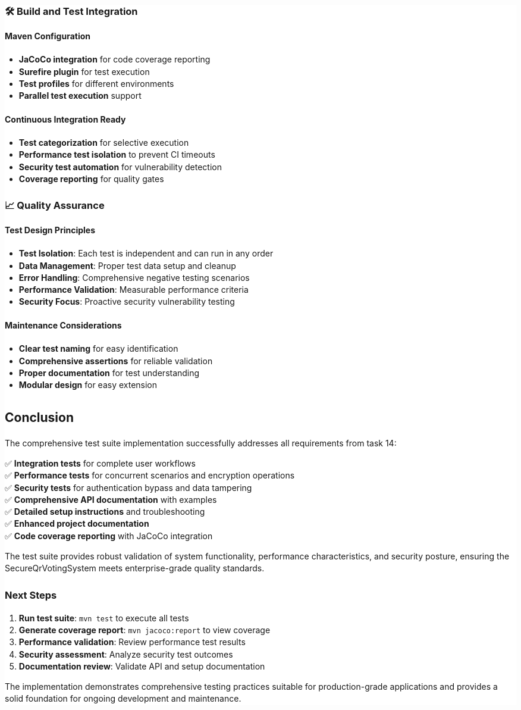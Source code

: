 ### 🛠 Build and Test Integration

#### Maven Configuration
- **JaCoCo integration** for code coverage reporting
- **Surefire plugin** for test execution
- **Test profiles** for different environments
- **Parallel test execution** support

#### Continuous Integration Ready
- **Test categorization** for selective execution
- **Performance test isolation** to prevent CI timeouts
- **Security test automation** for vulnerability detection
- **Coverage reporting** for quality gates

### 📈 Quality Assurance

#### Test Design Principles
- **Test Isolation**: Each test is independent and can run in any order
- **Data Management**: Proper test data setup and cleanup
- **Error Handling**: Comprehensive negative testing scenarios
- **Performance Validation**: Measurable performance criteria
- **Security Focus**: Proactive security vulnerability testing

#### Maintenance Considerations
- **Clear test naming** for easy identification
- **Comprehensive assertions** for reliable validation
- **Proper documentation** for test understanding
- **Modular design** for easy extension

## Conclusion

The comprehensive test suite implementation successfully addresses all requirements from task 14:

✅ **Integration tests** for complete user workflows  
✅ **Performance tests** for concurrent scenarios and encryption operations  
✅ **Security tests** for authentication bypass and data tampering  
✅ **Comprehensive API documentation** with examples  
✅ **Detailed setup instructions** and troubleshooting  
✅ **Enhanced project documentation**  
✅ **Code coverage reporting** with JaCoCo integration  

The test suite provides robust validation of system functionality, performance characteristics, and security posture, ensuring the SecureQrVotingSystem meets enterprise-grade quality standards.

### Next Steps

1. **Run test suite**: `mvn test` to execute all tests
2. **Generate coverage report**: `mvn jacoco:report` to view coverage
3. **Performance validation**: Review performance test results
4. **Security assessment**: Analyze security test outcomes
5. **Documentation review**: Validate API and setup documentation

The implementation demonstrates comprehensive testing practices suitable for production-grade applications and provides a solid foundation for ongoing development and maintenance.